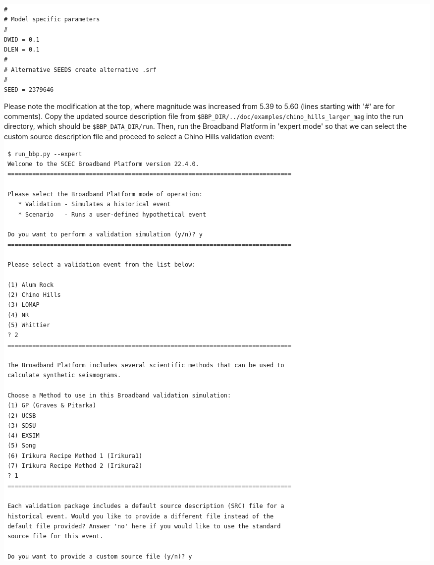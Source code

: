 ```
#
# Model specific parameters
#
DWID = 0.1
DLEN = 0.1
#
# Alternative SEEDS create alternative .srf
#
SEED = 2379646
```

Please note the modification at the top, where magnitude was increased from 5.39 to 5.60 (lines starting with '#' are for comments). Copy the updated source description file from `$BBP_DIR/../doc/examples/chino_hills_larger_mag` into the run directory, which should be `$BBP_DATA_DIR/run`. Then, run the Broadband Platform in 'expert mode' so that we can select the custom source description file and proceed to select a Chino Hills validation event:

```
 $ run_bbp.py --expert
 Welcome to the SCEC Broadband Platform version 22.4.0.
 ================================================================================

 Please select the Broadband Platform mode of operation:
    * Validation - Simulates a historical event
    * Scenario   - Runs a user-defined hypothetical event

 Do you want to perform a validation simulation (y/n)? y
 ================================================================================

 Please select a validation event from the list below:

 (1) Alum Rock
 (2) Chino Hills
 (3) LOMAP
 (4) NR
 (5) Whittier
 ? 2
 ================================================================================

 The Broadband Platform includes several scientific methods that can be used to
 calculate synthetic seismograms.

 Choose a Method to use in this Broadband validation simulation:
 (1) GP (Graves & Pitarka)
 (2) UCSB
 (3) SDSU
 (4) EXSIM
 (5) Song
 (6) Irikura Recipe Method 1 (Irikura1)
 (7) Irikura Recipe Method 2 (Irikura2)
 ? 1
 ================================================================================

 Each validation package includes a default source description (SRC) file for a
 historical event. Would you like to provide a different file instead of the
 default file provided? Answer 'no' here if you would like to use the standard
 source file for this event.

 Do you want to provide a custom source file (y/n)? y
```
